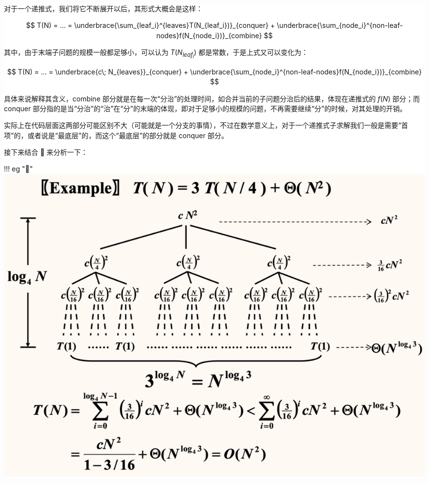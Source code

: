 对于一个递推式，我们将它不断展开以后，其形式大概会是这样：

$$
T(N) = ... = 
\underbrace{\sum_{leaf_i}^{leaves}T(N_{leaf_i})}_{conquer}
+ 
\underbrace{\sum_{node_i}^{non-leaf-nodes}f(N_{node_i})}_{combine}
$$

其中，由于末端子问题的规模一般都足够小，可以认为 $T(N_{leaf_i})$ 都是常数，于是上式又可以变化为：

$$
T(N) = ... = 
\underbrace{c\; N_{leaves}}_{conquer}
+ 
\underbrace{\sum_{node_i}^{non-leaf-nodes}f(N_{node_i})}_{combine}
$$

具体来说解释其含义，combine 部分就是在每一次“分治”的处理时间，如合并当前的子问题分治后的结果，体现在递推式的 $f(N)$ 部分；而 conquer 部分指的是当“分治”的“治”在“分”的末端的体现，即对于足够小的规模的问题，不再需要继续“分”的时候，对其处理的开销。

实际上在代码层面这两部分可能区别不大（可能就是一个分支的事情），不过在数学意义上，对于一个递推式子求解我们一般是需要“首项”的，或者说是“最底层”的，而这个“最底层”的部分就是 conquer 部分。

接下来结合 🌰 来分析一下：

!!! eg "🌰"
    ![](./assets/ch7/image-4.png)
